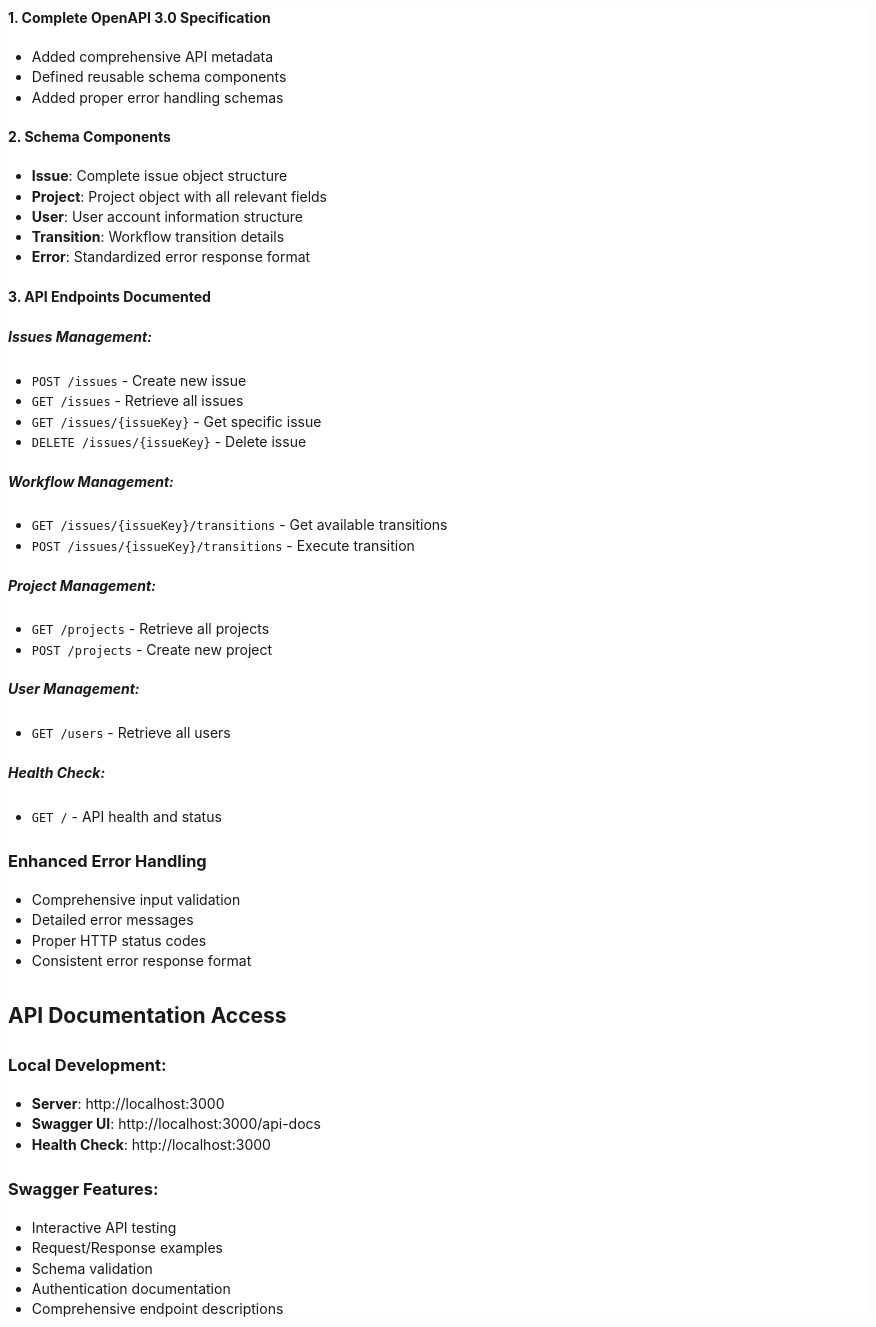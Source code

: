 #### 1. Complete OpenAPI 3.0 Specification
- Added comprehensive API metadata
- Defined reusable schema components
- Added proper error handling schemas

#### 2. Schema Components
- **Issue**: Complete issue object structure
- **Project**: Project object with all relevant fields
- **User**: User account information structure
- **Transition**: Workflow transition details
- **Error**: Standardized error response format

#### 3. API Endpoints Documented

##### Issues Management:
- `POST /issues` - Create new issue
- `GET /issues` - Retrieve all issues
- `GET /issues/{issueKey}` - Get specific issue
- `DELETE /issues/{issueKey}` - Delete issue

##### Workflow Management:
- `GET /issues/{issueKey}/transitions` - Get available transitions
- `POST /issues/{issueKey}/transitions` - Execute transition

##### Project Management:
- `GET /projects` - Retrieve all projects
- `POST /projects` - Create new project

##### User Management:
- `GET /users` - Retrieve all users

##### Health Check:
- `GET /` - API health and status

### Enhanced Error Handling
- Comprehensive input validation
- Detailed error messages
- Proper HTTP status codes
- Consistent error response format

## API Documentation Access

### Local Development:
- **Server**: http://localhost:3000
- **Swagger UI**: http://localhost:3000/api-docs
- **Health Check**: http://localhost:3000

### Swagger Features:
- Interactive API testing
- Request/Response examples
- Schema validation
- Authentication documentation
- Comprehensive endpoint descriptions

